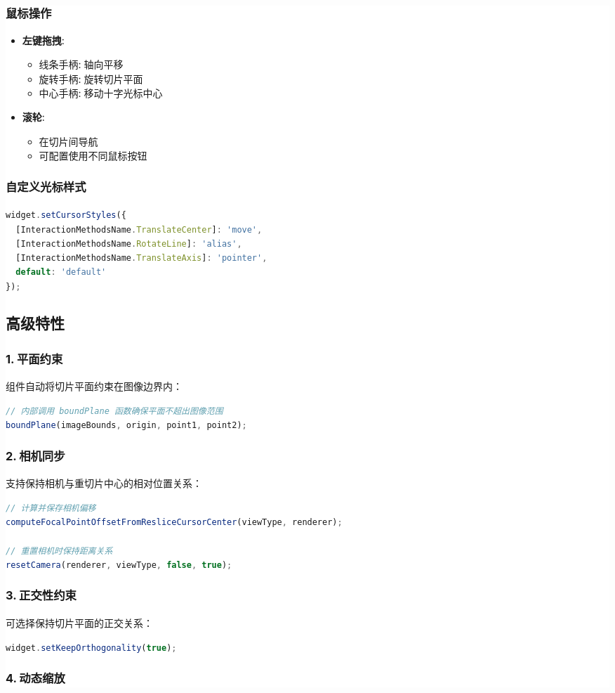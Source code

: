 ### 鼠标操作

- **左键拖拽**:
  - 线条手柄: 轴向平移
  - 旋转手柄: 旋转切片平面
  - 中心手柄: 移动十字光标中心

- **滚轮**:
  - 在切片间导航
  - 可配置使用不同鼠标按钮

### 自定义光标样式

```javascript
widget.setCursorStyles({
  [InteractionMethodsName.TranslateCenter]: 'move',
  [InteractionMethodsName.RotateLine]: 'alias',
  [InteractionMethodsName.TranslateAxis]: 'pointer',
  default: 'default'
});
```

## 高级特性

### 1. 平面约束

组件自动将切片平面约束在图像边界内：

```javascript
// 内部调用 boundPlane 函数确保平面不超出图像范围
boundPlane(imageBounds, origin, point1, point2);
```

### 2. 相机同步

支持保持相机与重切片中心的相对位置关系：

```javascript
// 计算并保存相机偏移
computeFocalPointOffsetFromResliceCursorCenter(viewType, renderer);

// 重置相机时保持距离关系  
resetCamera(renderer, viewType, false, true);
```

### 3. 正交性约束

可选择保持切片平面的正交关系：

```javascript
widget.setKeepOrthogonality(true);
```

### 4. 动态缩放
